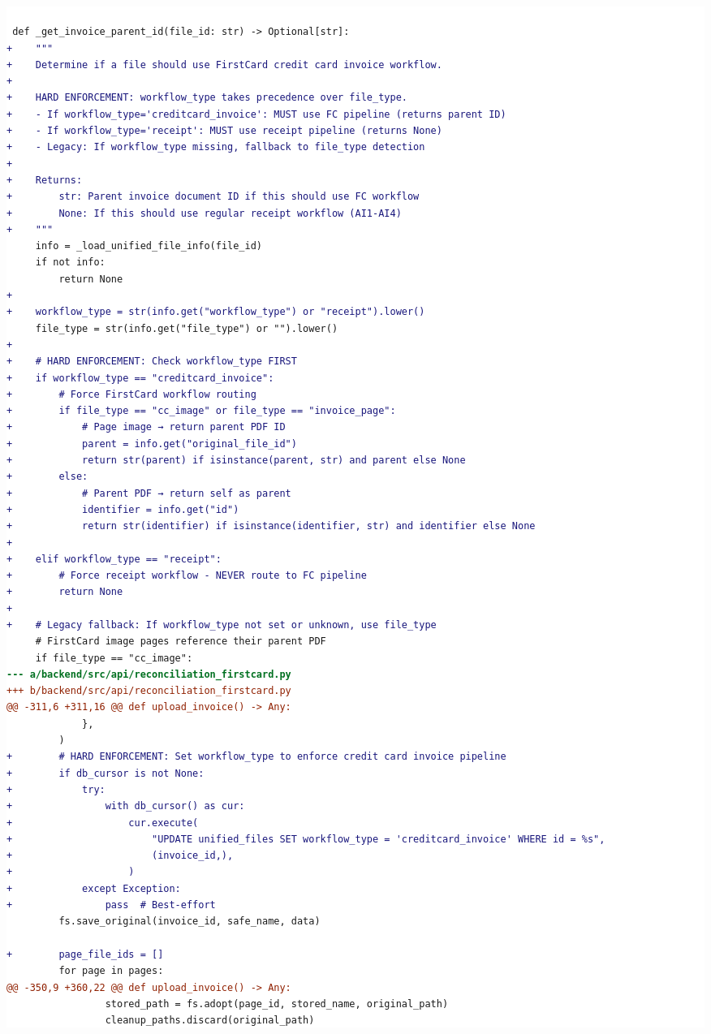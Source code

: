   ```diff

   def _get_invoice_parent_id(file_id: str) -> Optional[str]:
  +    """
  +    Determine if a file should use FirstCard credit card invoice workflow.
  +
  +    HARD ENFORCEMENT: workflow_type takes precedence over file_type.
  +    - If workflow_type='creditcard_invoice': MUST use FC pipeline (returns parent ID)
  +    - If workflow_type='receipt': MUST use receipt pipeline (returns None)
  +    - Legacy: If workflow_type missing, fallback to file_type detection
  +
  +    Returns:
  +        str: Parent invoice document ID if this should use FC workflow
  +        None: If this should use regular receipt workflow (AI1-AI4)
  +    """
       info = _load_unified_file_info(file_id)
       if not info:
           return None
  +
  +    workflow_type = str(info.get("workflow_type") or "receipt").lower()
       file_type = str(info.get("file_type") or "").lower()
  +
  +    # HARD ENFORCEMENT: Check workflow_type FIRST
  +    if workflow_type == "creditcard_invoice":
  +        # Force FirstCard workflow routing
  +        if file_type == "cc_image" or file_type == "invoice_page":
  +            # Page image → return parent PDF ID
  +            parent = info.get("original_file_id")
  +            return str(parent) if isinstance(parent, str) and parent else None
  +        else:
  +            # Parent PDF → return self as parent
  +            identifier = info.get("id")
  +            return str(identifier) if isinstance(identifier, str) and identifier else None
  +
  +    elif workflow_type == "receipt":
  +        # Force receipt workflow - NEVER route to FC pipeline
  +        return None
  +
  +    # Legacy fallback: If workflow_type not set or unknown, use file_type
       # FirstCard image pages reference their parent PDF
       if file_type == "cc_image":
  --- a/backend/src/api/reconciliation_firstcard.py
  +++ b/backend/src/api/reconciliation_firstcard.py
  @@ -311,6 +311,16 @@ def upload_invoice() -> Any:
               },
           )
  +        # HARD ENFORCEMENT: Set workflow_type to enforce credit card invoice pipeline
  +        if db_cursor is not None:
  +            try:
  +                with db_cursor() as cur:
  +                    cur.execute(
  +                        "UPDATE unified_files SET workflow_type = 'creditcard_invoice' WHERE id = %s",
  +                        (invoice_id,),
  +                    )
  +            except Exception:
  +                pass  # Best-effort
           fs.save_original(invoice_id, safe_name, data)

  +        page_file_ids = []
           for page in pages:
  @@ -350,9 +360,22 @@ def upload_invoice() -> Any:
                   stored_path = fs.adopt(page_id, stored_name, original_path)
                   cleanup_paths.discard(original_path)
  ```